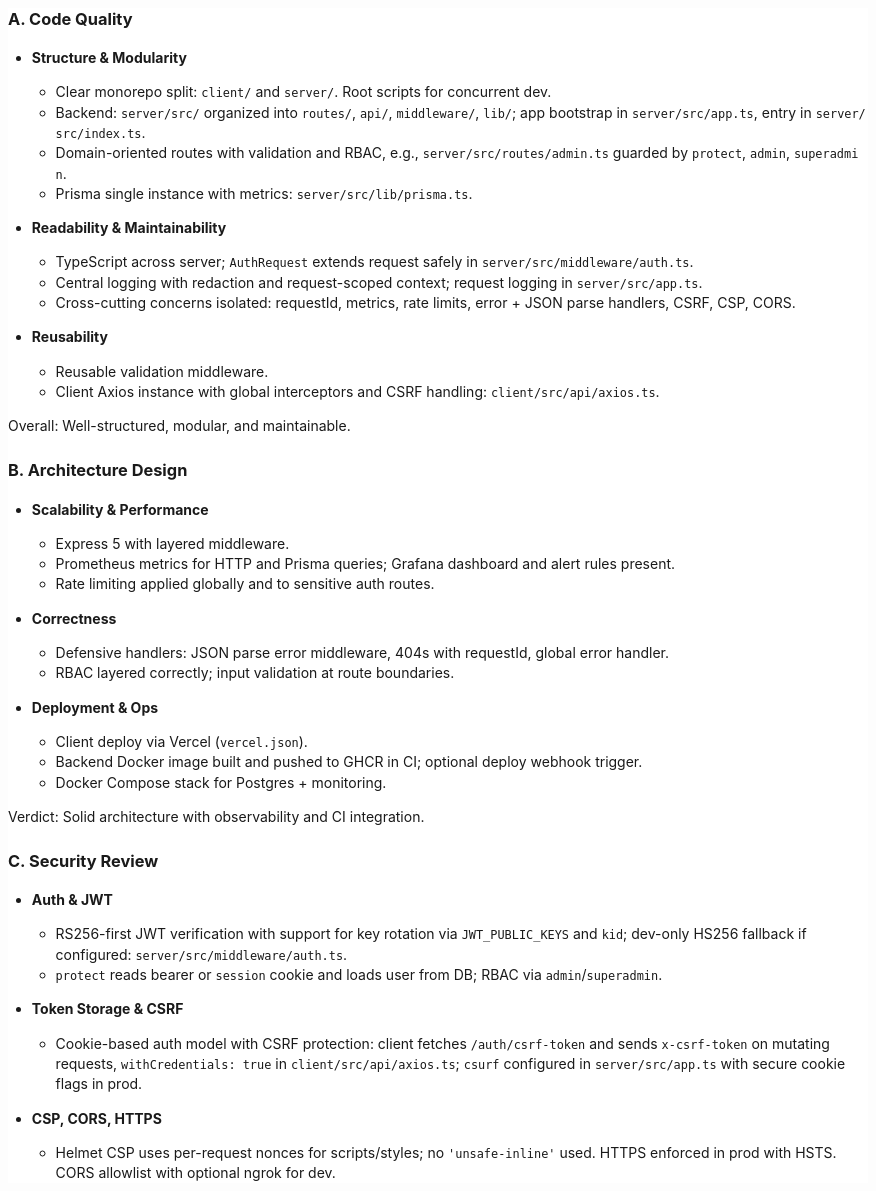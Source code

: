 ### A. Code Quality

- __Structure & Modularity__
  - Clear monorepo split: `client/` and `server/`. Root scripts for concurrent dev.
  - Backend: `server/src/` organized into `routes/`, `api/`, `middleware/`, `lib/`; app bootstrap in `server/src/app.ts`, entry in `server/src/index.ts`.
  - Domain-oriented routes with validation and RBAC, e.g., `server/src/routes/admin.ts` guarded by `protect`, `admin`, `superadmin`.
  - Prisma single instance with metrics: `server/src/lib/prisma.ts`.

- __Readability & Maintainability__
  - TypeScript across server; `AuthRequest` extends request safely in `server/src/middleware/auth.ts`.
  - Central logging with redaction and request-scoped context; request logging in `server/src/app.ts`.
  - Cross-cutting concerns isolated: requestId, metrics, rate limits, error + JSON parse handlers, CSRF, CSP, CORS.

- __Reusability__
  - Reusable validation middleware.
  - Client Axios instance with global interceptors and CSRF handling: `client/src/api/axios.ts`.

Overall: Well-structured, modular, and maintainable.

### B. Architecture Design

- __Scalability & Performance__
  - Express 5 with layered middleware.
  - Prometheus metrics for HTTP and Prisma queries; Grafana dashboard and alert rules present.
  - Rate limiting applied globally and to sensitive auth routes.

- __Correctness__
  - Defensive handlers: JSON parse error middleware, 404s with requestId, global error handler.
  - RBAC layered correctly; input validation at route boundaries.

- __Deployment & Ops__
  - Client deploy via Vercel (`vercel.json`).
  - Backend Docker image built and pushed to GHCR in CI; optional deploy webhook trigger.
  - Docker Compose stack for Postgres + monitoring.

Verdict: Solid architecture with observability and CI integration.

### C. Security Review

- __Auth & JWT__
  - RS256-first JWT verification with support for key rotation via `JWT_PUBLIC_KEYS` and `kid`; dev-only HS256 fallback if configured: `server/src/middleware/auth.ts`.
  - `protect` reads bearer or `session` cookie and loads user from DB; RBAC via `admin`/`superadmin`.

- __Token Storage & CSRF__
  - Cookie-based auth model with CSRF protection: client fetches `/auth/csrf-token` and sends `x-csrf-token` on mutating requests, `withCredentials: true` in `client/src/api/axios.ts`; `csurf` configured in `server/src/app.ts` with secure cookie flags in prod.

- __CSP, CORS, HTTPS__
  - Helmet CSP uses per-request nonces for scripts/styles; no `'unsafe-inline'` used. HTTPS enforced in prod with HSTS. CORS allowlist with optional ngrok for dev.
